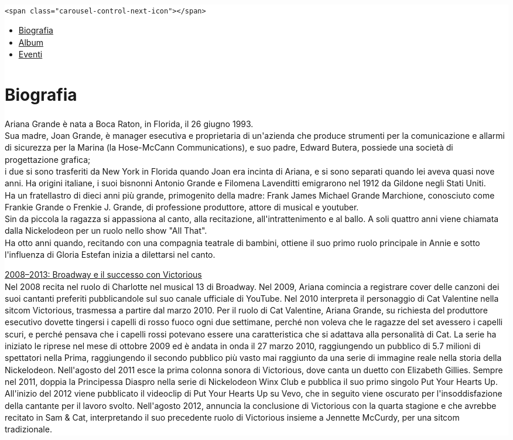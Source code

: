     <span class="carousel-control-next-icon"></span>
  </a>
</div>



<ul class="nav nav-tabs">
  <li class="nav-item">
    <a class="nav-link active" href="#Biografia">Biografia</a>
  </li>
  <li class="nav-item">
    <a class="nav-link" href="#Album">Album</a>
  </li>
  <li class="nav-item">
    <a class="nav-link" href="#Eventi">Eventi</a>
  </li>
</ul>



<h1 id = "Biografia">Biografia</h1>
<p> Ariana Grande è nata a Boca Raton, in Florida, il 26 giugno 1993.<br>
	Sua madre, Joan Grande, è manager esecutiva e proprietaria di un'azienda che produce strumenti per la comunicazione e allarmi di sicurezza per la Marina (la Hose-McCann Communications), e suo padre, Edward Butera, possiede una società di progettazione grafica; <br>
	i due si sono trasferiti da New York in Florida quando Joan era incinta di Ariana, e si sono separati quando lei aveva quasi nove anni. Ha origini italiane, i suoi bisnonni Antonio Grande e Filomena Lavenditti emigrarono nel 1912 da Gildone negli Stati Uniti. <br>
	Ha un fratellastro di dieci anni più grande, primogenito della madre: Frank James Michael Grande Marchione, conosciuto come Frankie Grande o Frenkie J. Grande, di professione produttore, attore di musical e youtuber. <br>
	Sin da piccola la ragazza si appassiona al canto, alla recitazione, all'intrattenimento e al ballo. A soli quattro anni viene chiamata dalla Nickelodeon per un ruolo nello show "All That". <br>
	Ha otto anni quando, recitando con una compagnia teatrale di bambini, ottiene il suo primo ruolo principale in Annie e sotto l'influenza di Gloria Estefan inizia a dilettarsi nel canto.</p>

<div id="accordion">

  <div class="card">
    <div class="card-header">
      <a class="card-link" data-toggle="collapse" href="#collapseOne">
        2008–2013: Broadway e il successo con Victorious
      </a>
    </div>
    <div id="collapseOne" class="collapse show" data-parent="#accordion">
      <div class="card-body">
		Nel 2008 recita nel ruolo di Charlotte nel musical 13 di Broadway. 
			Nel 2009, Ariana comincia a registrare cover delle canzoni dei suoi cantanti preferiti pubblicandole sul suo canale ufficiale di YouTube.
			Nel 2010 interpreta il personaggio di Cat Valentine nella sitcom Victorious, trasmessa a partire dal marzo 2010. Per il ruolo di Cat Valentine, Ariana Grande, su richiesta del produttore esecutivo dovette tingersi i capelli di rosso fuoco ogni due settimane, perché non voleva che le ragazze del set avessero i capelli scuri, e perché pensava che i capelli rossi potevano essere una caratteristica che si adattava alla personalità di Cat.
			La serie ha iniziato le riprese nel mese di ottobre 2009 ed è andata in onda il 27 marzo 2010, raggiungendo un pubblico di 5.7 milioni di spettatori nella Prima, raggiungendo il secondo pubblico più vasto mai raggiunto da una serie di immagine reale nella storia della Nickelodeon.
			Nell'agosto del 2011 esce la prima colonna sonora di Victorious, dove canta un duetto con Elizabeth Gillies.
			Sempre nel 2011, doppia la Principessa Diaspro nella serie di Nickelodeon Winx Club e pubblica il suo primo singolo Put Your Hearts Up.
			All'inizio del 2012 viene pubblicato il videoclip di Put Your Hearts Up su Vevo, che in seguito viene oscurato per l'insoddisfazione della cantante per il lavoro svolto.
			Nell'agosto 2012, annuncia la conclusione di Victorious con la quarta stagione e che avrebbe recitato in Sam & Cat, interpretando il suo precedente ruolo di Victorious insieme a Jennette McCurdy, per una sitcom tradizionale.